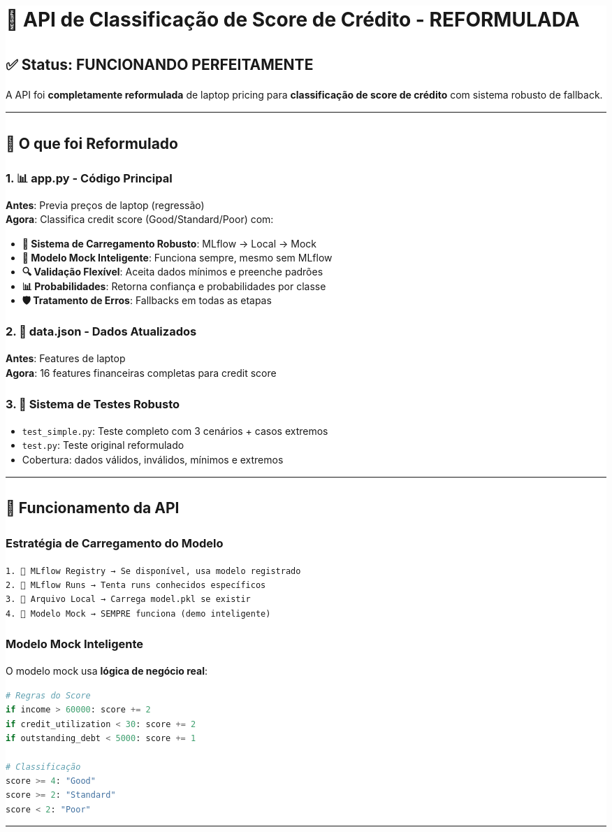 # 🎯 API de Classificação de Score de Crédito - REFORMULADA

## ✅ **Status: FUNCIONANDO PERFEITAMENTE**

A API foi **completamente reformulada** de laptop pricing para **classificação de score de crédito** com sistema robusto de fallback.

---

## 🔄 **O que foi Reformulado**

### **1. 📊 app.py - Código Principal**
**Antes**: Previa preços de laptop (regressão)  
**Agora**: Classifica credit score (Good/Standard/Poor) com:

- **🔄 Sistema de Carregamento Robusto**: MLflow → Local → Mock
- **🤖 Modelo Mock Inteligente**: Funciona sempre, mesmo sem MLflow
- **🔍 Validação Flexível**: Aceita dados mínimos e preenche padrões
- **📊 Probabilidades**: Retorna confiança e probabilidades por classe
- **🛡️ Tratamento de Erros**: Fallbacks em todas as etapas

### **2. 📝 data.json - Dados Atualizados**
**Antes**: Features de laptop  
**Agora**: 16 features financeiras completas para credit score

### **3. 🧪 Sistema de Testes Robusto**
- `test_simple.py`: Teste completo com 3 cenários + casos extremos
- `test.py`: Teste original reformulado
- Cobertura: dados válidos, inválidos, mínimos e extremos

---

## 🚀 **Funcionamento da API**

### **Estratégia de Carregamento do Modelo**
```
1. 🎯 MLflow Registry → Se disponível, usa modelo registrado
2. 🎯 MLflow Runs → Tenta runs conhecidos específicos  
3. 🎯 Arquivo Local → Carrega model.pkl se existir
4. 🎯 Modelo Mock → SEMPRE funciona (demo inteligente)
```

### **Modelo Mock Inteligente**
O modelo mock usa **lógica de negócio real**:
```python
# Regras do Score
if income > 60000: score += 2
if credit_utilization < 30: score += 2  
if outstanding_debt < 5000: score += 1

# Classificação
score >= 4: "Good"
score >= 2: "Standard"  
score < 2: "Poor"
```

---
